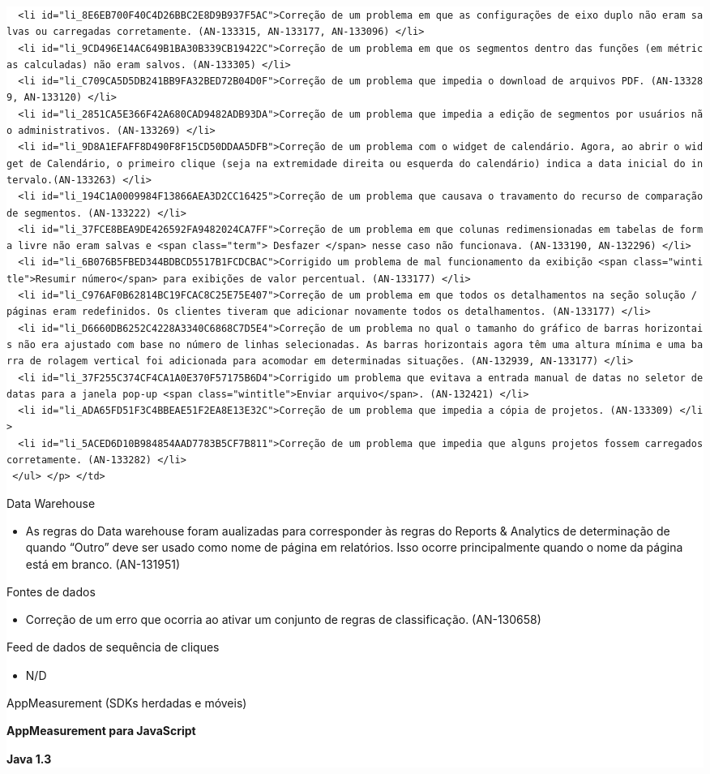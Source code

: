       <li id="li_8E6EB700F40C4D26BBC2E8D9B937F5AC">Correção de um problema em que as configurações de eixo duplo não eram salvas ou carregadas corretamente. (AN-133315, AN-133177, AN-133096) </li> 
      <li id="li_9CD496E14AC649B1BA30B339CB19422C">Correção de um problema em que os segmentos dentro das funções (em métricas calculadas) não eram salvos. (AN-133305) </li> 
      <li id="li_C709CA5D5DB241BB9FA32BED72B04D0F">Correção de um problema que impedia o download de arquivos PDF. (AN-133289, AN-133120) </li> 
      <li id="li_2851CA5E366F42A680CAD9482ADB93DA">Correção de um problema que impedia a edição de segmentos por usuários não administrativos. (AN-133269) </li> 
      <li id="li_9D8A1EFAFF8D490F8F15CD50DDAA5DFB">Correção de um problema com o widget de calendário. Agora, ao abrir o widget de Calendário, o primeiro clique (seja na extremidade direita ou esquerda do calendário) indica a data inicial do intervalo.(AN-133263) </li> 
      <li id="li_194C1A0009984F13866AEA3D2CC16425">Correção de um problema que causava o travamento do recurso de comparação de segmentos. (AN-133222) </li> 
      <li id="li_37FCE8BEA9DE426592FA9482024CA7FF">Correção de um problema em que colunas redimensionadas em tabelas de forma livre não eram salvas e <span class="term"> Desfazer </span> nesse caso não funcionava. (AN-133190, AN-132296) </li> 
      <li id="li_6B076B5FBED344BDBCD5517B1FCDCBAC">Corrigido um problema de mal funcionamento da exibição <span class="wintitle">Resumir número</span> para exibições de valor percentual. (AN-133177) </li> 
      <li id="li_C976AF0B62814BC19FCAC8C25E75E407">Correção de um problema em que todos os detalhamentos na seção solução / páginas eram redefinidos. Os clientes tiveram que adicionar novamente todos os detalhamentos. (AN-133177) </li> 
      <li id="li_D6660DB6252C4228A3340C6868C7D5E4">Correção de um problema no qual o tamanho do gráfico de barras horizontais não era ajustado com base no número de linhas selecionadas. As barras horizontais agora têm uma altura mínima e uma barra de rolagem vertical foi adicionada para acomodar em determinadas situações. (AN-132939, AN-133177) </li> 
      <li id="li_37F255C374CF4CA1A0E370F57175B6D4">Corrigido um problema que evitava a entrada manual de datas no seletor de datas para a janela pop-up <span class="wintitle">Enviar arquivo</span>. (AN-132421) </li> 
      <li id="li_ADA65FD51F3C4BBEAE51F2EA8E13E32C">Correção de um problema que impedia a cópia de projetos. (AN-133309) </li> 
      <li id="li_5ACED6D10B984854AAD7783B5CF7B811">Correção de um problema que impedia que alguns projetos fossem carregados corretamente. (AN-133282) </li> 
     </ul> </p> </td> 
  </tr> 
  <tr> 
   <td colname="col1"> <p>Data Warehouse </p> </td> 
   <td colname="col2"> <p> 
     <ul id="ul_9A4E12DD7F254411AA9452735D63CA80"> 
      <li id="li_A06DD2F318FF4187A23786FB44E2A8E6"> As regras do Data warehouse foram aualizadas para corresponder às regras do Reports &amp; Analytics de determinação de quando “Outro” deve ser usado como nome de página em relatórios. Isso ocorre principalmente quando o nome da página está em branco. (AN-131951) </li> 
     </ul> </p> </td> 
  </tr> 
  <tr> 
   <td colname="col1"> <p>Fontes de dados </p> </td> 
   <td colname="col2"> <p> 
     <ul id="ul_9A5FC169793F4266922D1352CF0428AE"> 
      <li id="li_D46A0F2C1481431BA3E8E076BA1C9FE0">Correção de um erro que ocorria ao ativar um conjunto de regras de classificação. (AN-130658) </li> 
     </ul> </p> </td> 
  </tr> 
  <tr> 
   <td colname="col1"> <p>Feed de dados de sequência de cliques </p> </td> 
   <td colname="col2"> <p> 
     <ul id="ul_B90D97757C744448909B12E37E58F6BD"> 
      <li id="li_7B6C15A63AF8444DBBCC9CFF9D4ECAC7">N/D </li> 
     </ul> </p> </td> 
  </tr> 
  <tr> 
   <td colname="col1"> <p>AppMeasurement (SDKs herdadas e móveis) </p> </td> 
   <td colname="col2"> 
 <p> <b> <span class="keyword"> AppMeasurement</span> para JavaScript</b> </p> <p> <b>Java 1.3</b> </p> 